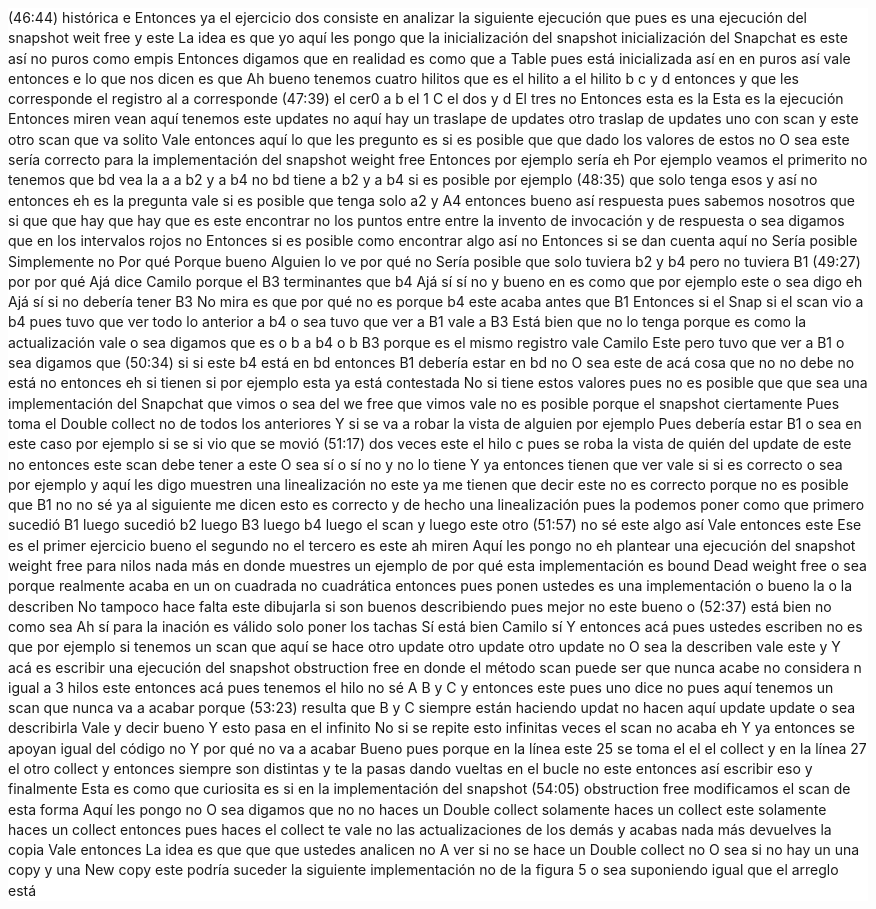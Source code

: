 (46:44) histórica e Entonces ya el ejercicio dos consiste en analizar la siguiente ejecución que pues es una ejecución del snapshot weit free y este La idea es que yo aquí les pongo que la inicialización del snapshot inicialización del Snapchat es este así no puros como empis Entonces digamos que en realidad es como que a Table pues está inicializada así en en puros así vale entonces e lo que nos dicen es que Ah bueno tenemos cuatro hilitos que es el hilito a el hilito b c y d entonces y que les corresponde el registro al a corresponde
(47:39) el cer0 a b el 1 C el dos y d El tres no Entonces esta es la Esta es la ejecución Entonces miren vean aquí tenemos este updates no aquí hay un traslape de updates otro traslap de updates uno con scan y este otro scan que va solito Vale entonces aquí lo que les pregunto es si es posible que que dado los valores de estos no O sea este sería correcto para la implementación del snapshot weight free Entonces por ejemplo sería eh Por ejemplo veamos el primerito no tenemos que bd vea la a a b2 y a b4 no bd tiene a b2 y a b4 si es posible por ejemplo
(48:35) que solo tenga esos y así no entonces eh es la pregunta vale si es posible que tenga solo a2 y A4 entonces bueno así respuesta pues sabemos nosotros que si que que hay que hay que es este encontrar no los puntos entre entre la invento de invocación y de respuesta o sea digamos que en los intervalos rojos no Entonces si es posible como encontrar algo así no Entonces si se dan cuenta aquí no Sería posible Simplemente no Por qué Porque bueno Alguien lo ve por qué no Sería posible que solo tuviera b2 y b4 pero no tuviera B1
(49:27) por por qué Ajá dice Camilo porque el B3 terminantes que b4 Ajá sí sí no y bueno en es como que por ejemplo este o sea digo eh Ajá sí si no debería tener B3 No mira es que por qué no es porque b4 este acaba antes que B1 Entonces si el Snap si el scan vio a b4 pues tuvo que ver todo lo anterior a b4 o sea tuvo que ver a B1 vale a B3 Está bien que no lo tenga porque es como la actualización vale o sea digamos que es o b a b4 o b B3 porque es el mismo registro vale Camilo Este pero tuvo que ver a B1 o sea digamos que
(50:34) si si este b4 está en bd entonces B1 debería estar en bd no O sea este de acá cosa que no no debe no está no entonces eh si tienen si por ejemplo esta ya está contestada No si tiene estos valores pues no es posible que que sea una implementación del Snapchat que vimos o sea del we free que vimos vale no es posible porque el snapshot ciertamente Pues toma el Double collect no de todos los anteriores Y si se va a robar la vista de alguien por ejemplo Pues debería estar B1 o sea en este caso por ejemplo si se si vio que se movió
(51:17) dos veces este el hilo c pues se roba la vista de quién del update de este no entonces este scan debe tener a este O sea sí o sí no y no lo tiene Y ya entonces tienen que ver vale si si es correcto o sea por ejemplo y aquí les digo muestren una linealización no este ya me tienen que decir este no es correcto porque no es posible que B1 no no sé ya al siguiente me dicen esto es correcto y de hecho una linealización pues la podemos poner como que primero sucedió B1 luego sucedió b2 luego B3 luego b4 luego el scan y luego este otro
(51:57) no sé este algo así Vale entonces este Ese es el primer ejercicio bueno el segundo no el tercero es este ah miren Aquí les pongo no eh plantear una ejecución del snapshot weight free para nilos nada más en donde muestres un ejemplo de por qué esta implementación es bound Dead weight free o sea porque realmente acaba en un on cuadrada no cuadrática entonces pues ponen ustedes es una implementación o bueno la o la describen No tampoco hace falta este dibujarla si son buenos describiendo pues mejor no este bueno o
(52:37) está bien no como sea Ah sí para la inación es válido solo poner los tachas Sí está bien Camilo sí Y entonces acá pues ustedes escriben no es que por ejemplo si tenemos un scan que aquí se hace otro update otro update otro update no O sea la describen vale este y Y acá es escribir una ejecución del snapshot obstruction free en donde el método scan puede ser que nunca acabe no considera n igual a 3 hilos este entonces acá pues tenemos el hilo no sé A B y C y entonces este pues uno dice no pues aquí tenemos un scan que nunca va a acabar porque
(53:23) resulta que B y C siempre están haciendo updat no hacen aquí update update o sea describirla Vale y decir bueno Y esto pasa en el infinito No si se repite esto infinitas veces el scan no acaba eh Y ya entonces se apoyan igual del código no Y por qué no va a acabar Bueno pues porque en la línea este 25 se toma el el el collect y en la línea 27 el otro collect y entonces siempre son distintas y te la pasas dando vueltas en el bucle no este entonces así escribir eso y finalmente Esta es como que curiosita es si en la implementación del snapshot
(54:05) obstruction free modificamos el scan de esta forma Aquí les pongo no O sea digamos que no no haces un Double collect solamente haces un collect este solamente haces un collect entonces pues haces el collect te vale no las actualizaciones de los demás y acabas nada más devuelves la copia Vale entonces La idea es que que que ustedes analicen no A ver si no se hace un Double collect no O sea si no hay un una copy y una New copy este podría suceder la siguiente implementación no de la figura 5 o sea suponiendo igual que el arreglo está